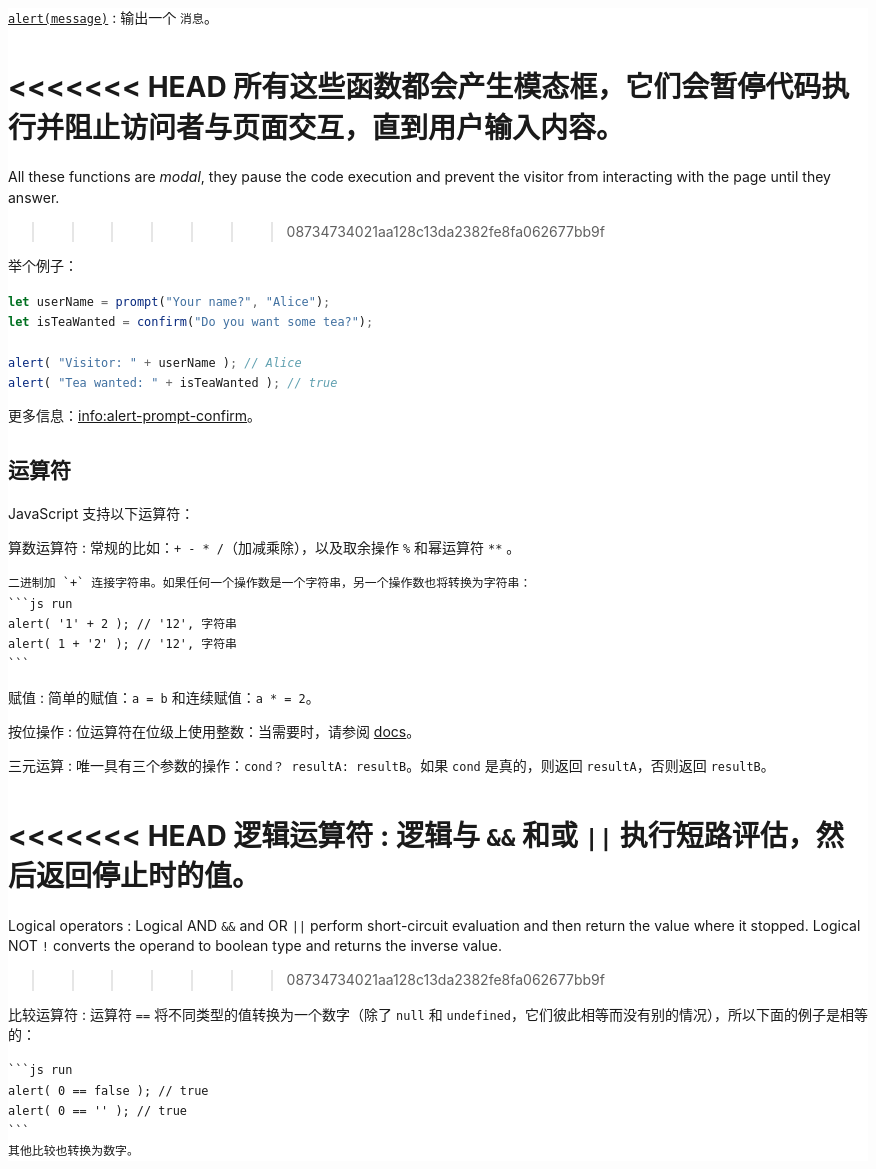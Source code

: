 [`alert(message)`](mdn:api/Window/alert)
: 输出一个 `消息`。

<<<<<<< HEAD
所有这些函数都会产生**模态框**，它们会暂停代码执行并阻止访问者与页面交互，直到用户输入内容。
=======
All these functions are *modal*, they pause the code execution and prevent the visitor from interacting with the page until they answer.
>>>>>>> 08734734021aa128c13da2382fe8fa062677bb9f

举个例子：

```js run
let userName = prompt("Your name?", "Alice");
let isTeaWanted = confirm("Do you want some tea?");

alert( "Visitor: " + userName ); // Alice
alert( "Tea wanted: " + isTeaWanted ); // true
```

更多信息：<info:alert-prompt-confirm>。

## 运算符

JavaScript 支持以下运算符：

算数运算符
: 常规的比如：`+ - * /`（加减乘除），以及取余操作 `%` 和幂运算符 `**` 。

    二进制加 `+` 连接字符串。如果任何一个操作数是一个字符串，另一个操作数也将转换为字符串：
    ```js run
    alert( '1' + 2 ); // '12', 字符串
    alert( 1 + '2' ); // '12', 字符串
    ```

赋值
: 简单的赋值：`a = b` 和连续赋值：`a * = 2`。

按位操作
: 位运算符在位级上使用整数：当需要时，请参阅 [docs](mdn:/JavaScript/Reference/Operators/Bitwise_Operators)。

三元运算
: 唯一具有三个参数的操作：`cond？ resultA: resultB`。如果 `cond` 是真的，则返回 `resultA`，否则返回 `resultB`。

<<<<<<< HEAD
逻辑运算符
: 逻辑与 `&&` 和或 `||` 执行短路评估，然后返回停止时的值。
=======
Logical operators
: Logical AND `&&` and OR `||` perform short-circuit evaluation and then return the value where it stopped. Logical NOT `!` converts the operand to boolean type and returns the inverse value.
>>>>>>> 08734734021aa128c13da2382fe8fa062677bb9f

比较运算符
: 运算符 `==` 将不同类型的值转换为一个数字（除了 `null` 和 `undefined`，它们彼此相等而没有别的情况），所以下面的例子是相等的：

    ```js run
    alert( 0 == false ); // true
    alert( 0 == '' ); // true
    ```
    其他比较也转换为数字。
